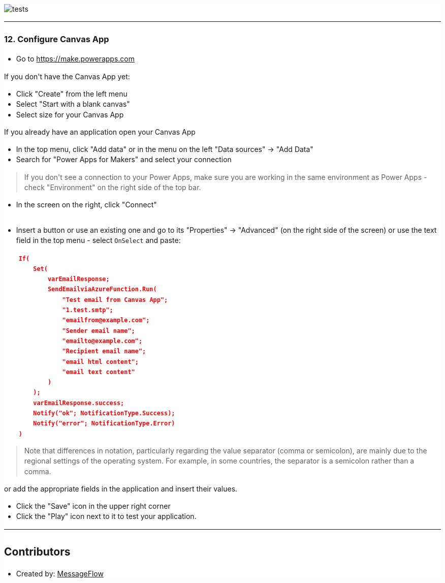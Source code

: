 <img width="276" height="369" alt="tests" src="https://github.com/user-attachments/assets/06ebceb3-c9f0-4c7e-b7a8-38be5714783a" />

---

### 12. Configure Canvas App

- Go to https://make.powerapps.com

If you don't have the Canvas App yet:

- Click "Create" from the left menu
- Select "Start with a blank canvas"
- Select size for your Canvas App

If you already have an application open your Canvas App

- In the top menu, click "Add data" or in the menu on the left "Data sources" -> "Add Data"
- Search for "Power Apps for Makers" and select your connection

> If you don't see a connection to your Power Apps, make sure you are working in the same environment as Power Apps - check "Environment" on the right side of the top bar.

- In the screen on the right, click "Connect"

##

- Insert a button or use an existing one and go to its "Properties" -> "Advanced" (on the right side of the screen) or use the text field in the top menu - select `OnSelect` and paste:

```json
    If(
        Set(
            varEmailResponse;
            SendEmailviaAzureFunction.Run(
                "Test email from Canvas App";
                "1.test.smtp";
                "emailfrom@example.com";
                "Sender email name";
                "emailto@example.com";
                "Recipient email name";
                "email html content";
                "email text content"
            )
        );
        varEmailResponse.success;
        Notify("ok"; NotificationType.Success);
        Notify("error"; NotificationType.Error)
    )
```

> Note that differences in notation, particularly regarding the value separator (comma or semicolon), are mainly due to the regional settings of the operating system. For example, in some countries, the separator is a semicolon rather than a comma.

or add the appropriate fields in the application and insert their values.

- Click the "Save" icon in the upper right corner
- Click the "Play" icon next to it to test your application.

---

## Contributors

- Created by: [MessageFlow](https://dev.messageflow.com)
